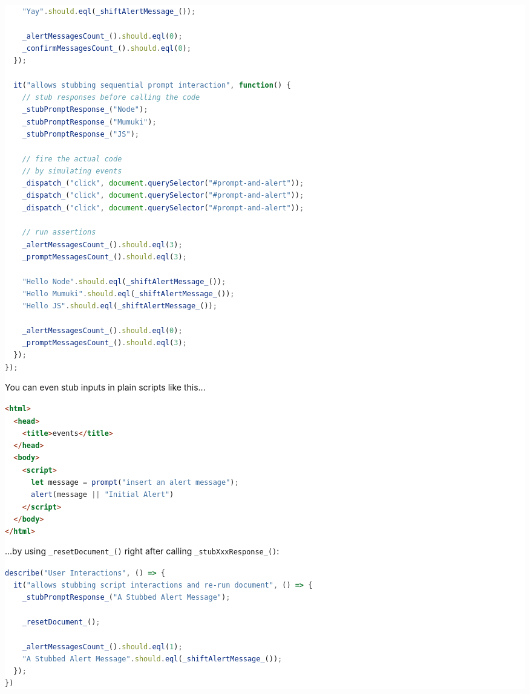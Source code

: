 ```javascript
    "Yay".should.eql(_shiftAlertMessage_());

    _alertMessagesCount_().should.eql(0);
    _confirmMessagesCount_().should.eql(0);
  });

  it("allows stubbing sequential prompt interaction", function() {
    // stub responses before calling the code
    _stubPromptResponse_("Node");
    _stubPromptResponse_("Mumuki");
    _stubPromptResponse_("JS");

    // fire the actual code
    // by simulating events
    _dispatch_("click", document.querySelector("#prompt-and-alert"));
    _dispatch_("click", document.querySelector("#prompt-and-alert"));
    _dispatch_("click", document.querySelector("#prompt-and-alert"));

    // run assertions
    _alertMessagesCount_().should.eql(3);
    _promptMessagesCount_().should.eql(3);

    "Hello Node".should.eql(_shiftAlertMessage_());
    "Hello Mumuki".should.eql(_shiftAlertMessage_());
    "Hello JS".should.eql(_shiftAlertMessage_());

    _alertMessagesCount_().should.eql(0);
    _promptMessagesCount_().should.eql(3);
  });
});
```

You can even stub inputs in plain scripts like this...

```html
<html>
  <head>
    <title>events</title>
  </head>
  <body>
    <script>
      let message = prompt("insert an alert message");
      alert(message || "Initial Alert")
    </script>
  </body>
</html>
```

...by using `_resetDocument_()` right after calling `_stubXxxResponse_()`:

```javascript
describe("User Interactions", () => {
  it("allows stubbing script interactions and re-run document", () => {
    _stubPromptResponse_("A Stubbed Alert Message");

    _resetDocument_();

    _alertMessagesCount_().should.eql(1);
    "A Stubbed Alert Message".should.eql(_shiftAlertMessage_());
  });
})
```
